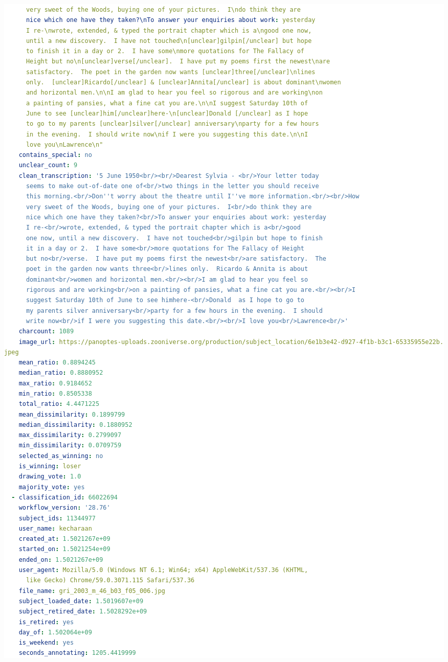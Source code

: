 ```yaml
      very sweet of the Woods, buying one of your pictures.  I\ndo think they are
      nice which one have they taken?\nTo answer your enquiries about work: yesterday
      I re-\nwrote, extended, & typed the portrait chapter which is a\ngood one now,
      until a new discovery.  I have not touched\n[unclear]gilpin[/unclear] but hope
      to finish it in a day or 2.  I have some\nmore quotations for The Fallacy of
      Height but no\n[unclear]verse[/unclear].  I have put my poems first the newest\nare
      satisfactory.  The poet in the garden now wants [unclear]three[/unclear]\nlines
      only.  [unclear]Ricardo[/unclear] & [unclear]Annita[/unclear] is about dominant\nwomen
      and horizontal men.\n\nI am glad to hear you feel so rigorous and are working\non
      a painting of pansies, what a fine cat you are.\n\nI suggest Saturday 10th of
      June to see [unclear]him[/unclear]here-\n[unclear]Donald [/unclear] as I hope
      to go to my parents [unclear]silver[/unclear] anniversary\nparty for a few hours
      in the evening.  I should write now\nif I were you suggesting this date.\n\nI
      love you\nLawrence\n"
    contains_special: no
    unclear_count: 9
    clean_transcription: '5 June 1950<br/><br/>Dearest Sylvia - <br/>Your letter today
      seems to make out-of-date one of<br/>two things in the letter you should receive
      this morning.<br/>Don''t worry about the theatre until I''ve more information.<br/><br/>How
      very sweet of the Woods, buying one of your pictures.  I<br/>do think they are
      nice which one have they taken?<br/>To answer your enquiries about work: yesterday
      I re-<br/>wrote, extended, & typed the portrait chapter which is a<br/>good
      one now, until a new discovery.  I have not touched<br/>gilpin but hope to finish
      it in a day or 2.  I have some<br/>more quotations for The Fallacy of Height
      but no<br/>verse.  I have put my poems first the newest<br/>are satisfactory.  The
      poet in the garden now wants three<br/>lines only.  Ricardo & Annita is about
      dominant<br/>women and horizontal men.<br/><br/>I am glad to hear you feel so
      rigorous and are working<br/>on a painting of pansies, what a fine cat you are.<br/><br/>I
      suggest Saturday 10th of June to see himhere-<br/>Donald  as I hope to go to
      my parents silver anniversary<br/>party for a few hours in the evening.  I should
      write now<br/>if I were you suggesting this date.<br/><br/>I love you<br/>Lawrence<br/>'
    charcount: 1089
    image_url: https://panoptes-uploads.zooniverse.org/production/subject_location/6e1b3e42-d927-4f1b-b3c1-65335955e22b.jpeg
    mean_ratio: 0.8894245
    median_ratio: 0.8880952
    max_ratio: 0.9184652
    min_ratio: 0.8505338
    total_ratio: 4.4471225
    mean_dissimilarity: 0.1899799
    median_dissimilarity: 0.1880952
    max_dissimilarity: 0.2799097
    min_dissimilarity: 0.0709759
    selected_as_winning: no
    is_winning: loser
    drawing_vote: 1.0
    majority_vote: yes
  - classification_id: 66022694
    workflow_version: '28.76'
    subject_ids: 11344977
    user_name: kecharaan
    created_at: 1.5021267e+09
    started_on: 1.5021254e+09
    ended_on: 1.5021267e+09
    user_agent: Mozilla/5.0 (Windows NT 6.1; Win64; x64) AppleWebKit/537.36 (KHTML,
      like Gecko) Chrome/59.0.3071.115 Safari/537.36
    file_name: gri_2003_m_46_b03_f05_006.jpg
    subject_loaded_date: 1.5019607e+09
    subject_retired_date: 1.5028292e+09
    is_retired: yes
    day_of: 1.502064e+09
    is_weekend: yes
    seconds_annotating: 1205.4419999
```